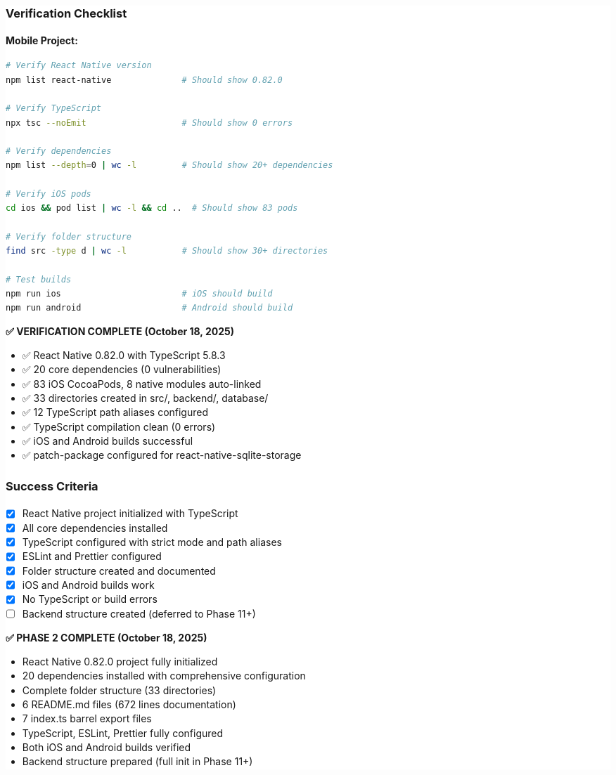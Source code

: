 ### Verification Checklist

**Mobile Project:**

```bash
# Verify React Native version
npm list react-native              # Should show 0.82.0

# Verify TypeScript
npx tsc --noEmit                   # Should show 0 errors

# Verify dependencies
npm list --depth=0 | wc -l         # Should show 20+ dependencies

# Verify iOS pods
cd ios && pod list | wc -l && cd ..  # Should show 83 pods

# Verify folder structure
find src -type d | wc -l           # Should show 30+ directories

# Test builds
npm run ios                        # iOS should build
npm run android                    # Android should build
```

**✅ VERIFICATION COMPLETE (October 18, 2025)**

- ✅ React Native 0.82.0 with TypeScript 5.8.3
- ✅ 20 core dependencies (0 vulnerabilities)
- ✅ 83 iOS CocoaPods, 8 native modules auto-linked
- ✅ 33 directories created in src/, backend/, database/
- ✅ 12 TypeScript path aliases configured
- ✅ TypeScript compilation clean (0 errors)
- ✅ iOS and Android builds successful
- ✅ patch-package configured for react-native-sqlite-storage

### Success Criteria

- [x] React Native project initialized with TypeScript
- [x] All core dependencies installed
- [x] TypeScript configured with strict mode and path aliases
- [x] ESLint and Prettier configured
- [x] Folder structure created and documented
- [x] iOS and Android builds work
- [x] No TypeScript or build errors
- [ ] Backend structure created (deferred to Phase 11+)

**✅ PHASE 2 COMPLETE (October 18, 2025)**

- React Native 0.82.0 project fully initialized
- 20 dependencies installed with comprehensive configuration
- Complete folder structure (33 directories)
- 6 README.md files (672 lines documentation)
- 7 index.ts barrel export files
- TypeScript, ESLint, Prettier fully configured
- Both iOS and Android builds verified
- Backend structure prepared (full init in Phase 11+)
